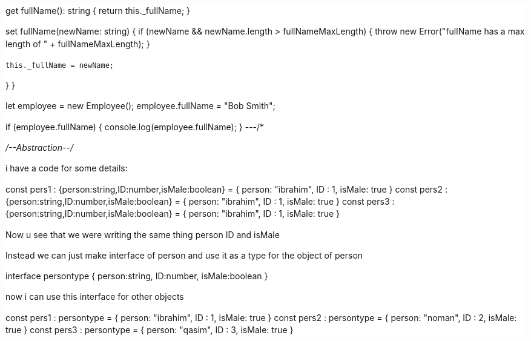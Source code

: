 get fullName(): string {
return this.\_fullName;
}

set fullName(newName: string) {
if (newName && newName.length > fullNameMaxLength) {
throw new Error("fullName has a max length of " + fullNameMaxLength);
}

    this._fullName = newName;

}
}

let employee = new Employee();
employee.fullName = "Bob Smith";

if (employee.fullName) {
console.log(employee.fullName);
}
---/\*

_/--Abstraction--/_

i have a code for some details:

const pers1 : {person:string,ID:number,isMale:boolean} = {
person: "ibrahim",
ID : 1,
isMale: true
}
const pers2 : {person:string,ID:number,isMale:boolean} = {
person: "ibrahim",
ID : 1,
isMale: true
}
const pers3 : {person:string,ID:number,isMale:boolean} = {
person: "ibrahim",
ID : 1,
isMale: true
}

Now u see that we were writing the same thing person ID and isMale

Instead we can just make interface of person and use it as a type for the object of person

interface persontype {
person:string,
ID:number,
isMale:boolean
}

now i can use this interface for other objects

const pers1 : persontype = {
person: "ibrahim",
ID : 1,
isMale: true
}
const pers2 : persontype = {
person: "noman",
ID : 2,
isMale: true
}
const pers3 : persontype = {
person: "qasim",
ID : 3,
isMale: true
}
